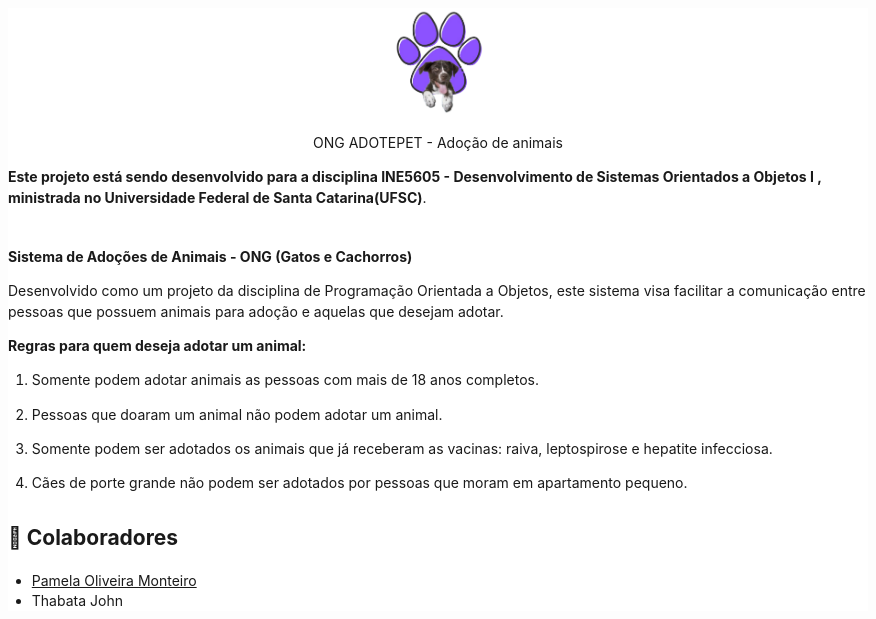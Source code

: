 
<p align="center">
 <img style="border-radius: 70%;" src="Documentacao/2.png" width="100px;" alt=""/>
</p> 

<p align="center"> ONG ADOTEPET - Adoção de animais</p>


<b>
Este projeto está sendo desenvolvido para a disciplina INE5605 - Desenvolvimento de Sistemas Orientados a Objetos I , ministrada no Universidade Federal de Santa Catarina(UFSC)</b>.

#

**Sistema de Adoções de Animais - ONG (Gatos e Cachorros)**

Desenvolvido como um projeto da disciplina de Programação Orientada a Objetos, este sistema visa facilitar a comunicação entre pessoas que possuem animais para adoção e aquelas que desejam adotar. 

**Regras para quem deseja adotar um animal:**
1. Somente podem adotar animais as pessoas com mais de 18 anos completos.
2. Pessoas que doaram um animal não podem adotar um animal.

3. Somente podem ser adotados os animais que já receberam as vacinas: raiva,
leptospirose e hepatite infecciosa.
4. Cães de porte grande não podem ser adotados por pessoas que moram em apartamento pequeno.


## 🤝 Colaboradores

- <a href="https://github.com/pamelamontteiro">Pamela Oliveira Monteiro</a>
- Thabata John 

